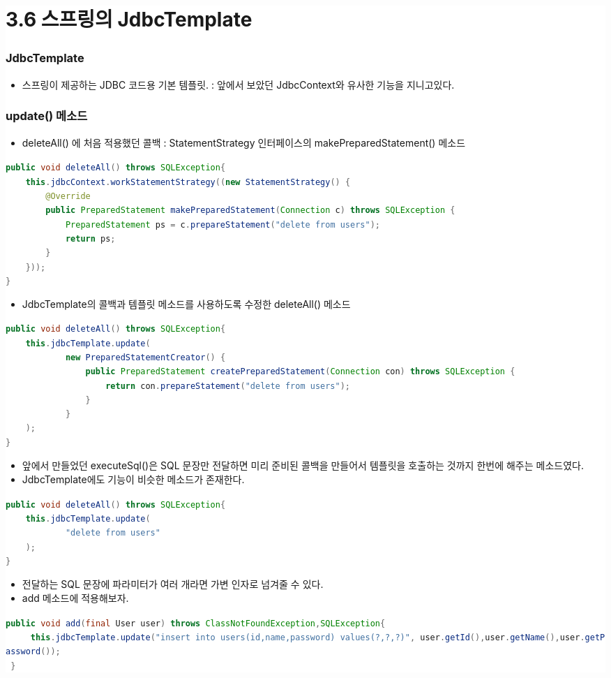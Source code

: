 
# 3.6 스프링의 JdbcTemplate

### JdbcTemplate
- 스프링이 제공하는 JDBC 코드용 기본 템플릿.
: 앞에서 보았던 JdbcContext와 유사한 기능을 지니고있다.

### update() 메소드
- deleteAll() 에 처음 적용했던 콜백 : StatementStrategy 인터페이스의 makePreparedStatement() 메소드
```java
public void deleteAll() throws SQLException{
    this.jdbcContext.workStatementStrategy((new StatementStrategy() {
        @Override
        public PreparedStatement makePreparedStatement(Connection c) throws SQLException {
            PreparedStatement ps = c.prepareStatement("delete from users");
            return ps;
        }
    }));
}
```


- JdbcTemplate의 콜백과 템플릿 메소드를 사용하도록 수정한 deleteAll() 메소드

```java
public void deleteAll() throws SQLException{
    this.jdbcTemplate.update(
            new PreparedStatementCreator() {
                public PreparedStatement createPreparedStatement(Connection con) throws SQLException {
                    return con.prepareStatement("delete from users");
                }
            }
    );
}
```

- 앞에서 만들었던 executeSql()은 SQL 문장만 전달하면 미리 준비된 콜백을 만들어서 템플릿을 호출하는 것까지 한번에 해주는 메소드였다.
- JdbcTemplate에도 기능이 비슷한 메소드가 존재한다. 

```java
public void deleteAll() throws SQLException{
    this.jdbcTemplate.update(
            "delete from users"
    );
}
``` 

- 전달하는 SQL 문장에 파라미터가 여러 개라면 가변 인자로 넘겨줄 수 있다.
- add 메소드에 적용해보자.

```java
public void add(final User user) throws ClassNotFoundException,SQLException{
     this.jdbcTemplate.update("insert into users(id,name,password) values(?,?,?)", user.getId(),user.getName(),user.getPassword());
 }
```
